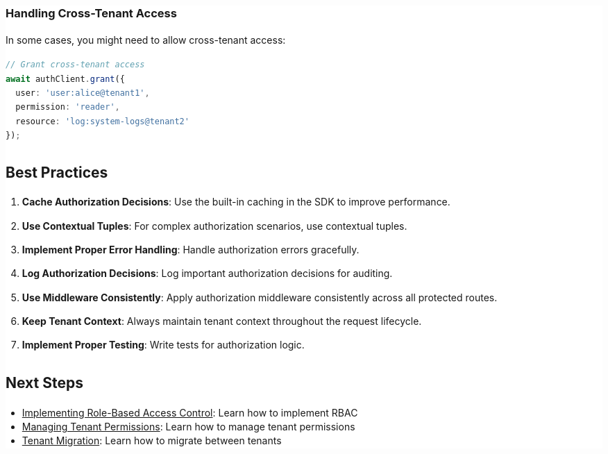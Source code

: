 ### Handling Cross-Tenant Access

In some cases, you might need to allow cross-tenant access:

```typescript
// Grant cross-tenant access
await authClient.grant({
  user: 'user:alice@tenant1',
  permission: 'reader',
  resource: 'log:system-logs@tenant2'
});
```

## Best Practices

1. **Cache Authorization Decisions**: Use the built-in caching in the SDK to improve performance.

2. **Use Contextual Tuples**: For complex authorization scenarios, use contextual tuples.

3. **Implement Proper Error Handling**: Handle authorization errors gracefully.

4. **Log Authorization Decisions**: Log important authorization decisions for auditing.

5. **Use Middleware Consistently**: Apply authorization middleware consistently across all protected routes.

6. **Keep Tenant Context**: Always maintain tenant context throughout the request lifecycle.

7. **Implement Proper Testing**: Write tests for authorization logic.

## Next Steps

- [Implementing Role-Based Access Control](./implementing-rbac.md): Learn how to implement RBAC
- [Managing Tenant Permissions](./managing-tenant-permissions.md): Learn how to manage tenant permissions
- [Tenant Migration](./tenant-migration.md): Learn how to migrate between tenants
